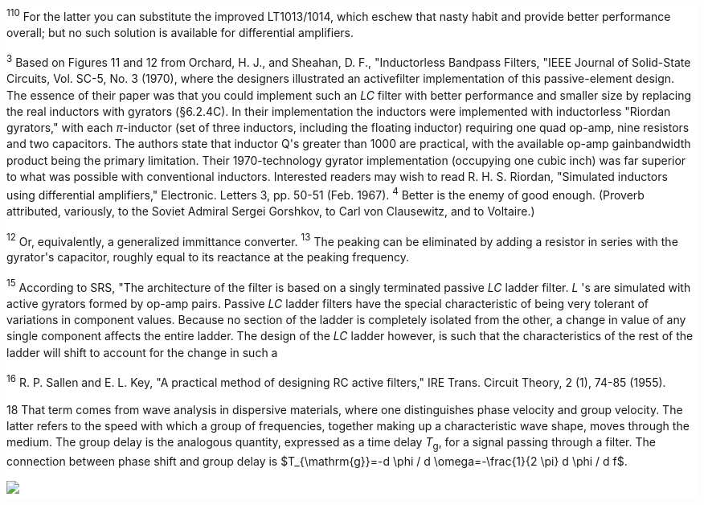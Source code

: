 ${ }^{110}$ For the latter you can substitute the improved LT1013/1014, which eschew that nasty habit and provide better performance overall; but no such solution is available for differential amplifiers.

[^65]:    111 Taking the example of the LMH6553 and LMH6552 CFB amplifiers, these are specified with $R_{\mathrm{f}}=274 \Omega$ and $357 \Omega$, at which the respective bandwidths are 900 and 1500 MHz , and the slew rates are 2300 and $3800 \mathrm{~V} / \mu \mathrm{s}$. These specs are for $G=1$, but with CFB op-amps you can dramatically increase their gain without losing too much bandwidth. For example the 1500 MHz LMH6552 claims to have 800 MHz of bandwidth still at $G=4$. For higher gain you may prefer not to reduce $R_{\mathrm{i}}$ much, but rather to increase $R_{\mathrm{f}}$. With CFB amplifiers a primary effect of increasing $R_{\mathrm{f}}$ is to reduce the slew rate proportionally; but, hey, you had plenty to begin with! Increasing $R_{\mathrm{f}}$ with CFB does cause an increase in noise.

[^66]:    112 The AD8351 (not in our table, but similar to the AD8352), offers 3 GHz bandwidth with $13 \mathrm{~V} / \mathrm{ns}$ slew rate and 2 Vpp capability to nearly 2 GHz .

[^67]:    115 Throughout the book we use $f_{\mathrm{T}}$ as shorthand for the proper term gainbandwidth product (GBP, GBW, or GBWP), which is the extrapolated unity-gain crossover frequency.

[^68]:    ${ }^{1}$ This downward shift in rolloff frequency is sometimes called the "shrinkage factor"; for a cascade of $n$ identical and buffered $R C$ lowpass sections, the 3 dB frequency is given by $f_{3 \mathrm{~dB}}(n) / f_{3 \mathrm{~dB}}(1)=\sqrt{2^{1 / n}-1}$.

[^69]:    ${ }^{2}$ Not shown is its less-than-stunning in-band-phase characteristics: $495^{\circ}$ phase lag at 16.5 kHz , rising nonlinearly (writhing might be a better term) to $1270^{\circ}$ at 19.5 kHz . Fortunately, phase has little effect upon audio intelligibility.
${ }^{3}$ Based on Figures 11 and 12 from Orchard, H. J., and Sheahan, D. F., "Inductorless Bandpass Filters, "IEEE Journal of Solid-State Circuits, Vol. SC-5, No. 3 (1970), where the designers illustrated an activefilter implementation of this passive-element design. The essence of their paper was that you could implement such an $L C$ filter with better performance and smaller size by replacing the real inductors with gyrators (§6.2.4C). In their implementation the inductors were implemented with inductorless "Riordan gyrators," with each $\pi$-inductor (set of three inductors, including the floating inductor) requiring one quad op-amp, nine resistors and two capacitors. The authors state that inductor Q's greater than 1000 are practical, with the available op-amp gainbandwidth product being the primary limitation. Their 1970-technology gyrator implementation (occupying one cubic inch) was far superior to what was possible with conventional inductors. Interested readers may wish to read R. H. S. Riordan, "Simulated inductors using differential amplifiers," Electronic. Letters 3, pp. 50-51 (Feb. 1967).
${ }^{4}$ Better is the enemy of good enough. (Proverb attributed, variously, to the Soviet Admiral Sergei Gorshkov, to Carl von Clausewitz, and to Voltaire.)

[^70]:    5 Where it would have zero impedance were it not for losses in the inductor and capacitor.

[^71]:    ${ }^{10}$ Also known as a generalized immittance converter.

[^72]:    ${ }^{11}$ Most gyrator implementations are ground referenced; they can replace an inductor that is returned to ground, but not a floating inductor.
${ }^{12}$ Or, equivalently, a generalized immittance converter.
${ }^{13}$ The peaking can be eliminated by adding a resistor in series with the gyrator's capacitor, roughly equal to its reactance at the peaking frequency.

[^73]:    ${ }^{14}$ Application Note AB-026A, by Rick Downs (TI document sbaa001, 1991).
${ }^{15}$ According to SRS, "The architecture of the filter is based on a singly terminated passive $L C$ ladder filter. $L$ 's are simulated with active gyrators formed by op-amp pairs. Passive $L C$ ladder filters have the special characteristic of being very tolerant of variations in component values. Because no section of the ladder is completely isolated from the other, a change in value of any single component affects the entire ladder. The design of the $L C$ ladder however, is such that the characteristics of the rest of the ladder will shift to account for the change in such a

[^74]:    way as to minimize its effect on the ladder. Not only does this loosen the requirement for extremely high accuracy resistors and capacitors, but it also makes the filter extremely stable despite wide temperature variations. As such, the anti-aliasing filter used in the SR830 does not ever require calibration to meet its specifications."
${ }^{16}$ R. P. Sallen and E. L. Key, "A practical method of designing RC active filters," IRE Trans. Circuit Theory, 2 (1), 74-85 (1955).

[^75]:    ${ }^{17}$ Sometimes $t_{\mathrm{d}}$ is defined to $10 \%$ (rather than $50 \%$ ) output.
18 That term comes from wave analysis in dispersive materials, where one distinguishes phase velocity and group velocity. The latter refers to the speed with which a group of frequencies, together making up a characteristic wave shape, moves through the medium. The group delay is the analogous quantity, expressed as a time delay $T_{\mathrm{g}}$, for a signal passing through a filter. The connection between phase shift and group delay is $T_{\mathrm{g}}=-d \phi / d \omega=-\frac{1}{2 \pi} d \phi / d f$.

![](https://cdn.mathpix.com/cropped/2024_11_07_fcfbaeb41b4683641406g-001.jpg?height=550&width=795&top_left_y=220&top_left_x=220)


[^0]:    ${ }^{14}$ Assuming care is taken in the wiring layout to maintain the low 0.2 pF capacitance of the HOLD signal.
[^1]:    ${ }^{15}$ Making this quantitative, the LF412's maximum quiescent current is 6.5 mA , thus 195 mW dissipation when run from $\pm 15 \mathrm{~V}$ supplies. In a DIP-8 package that produces a $22^{\circ} \mathrm{C}$ temperature rise (the thermal resistance $\left.R_{\Theta J A}=115^{\circ} \mathrm{C} / \mathrm{W}\right)$, with a consequent quadrupling of the specified $I_{\mathrm{B}}=200 \mathrm{pA}$ (max). If the op-amp were driving a load, you'd have yet more dissipation. To put this in perspective, though, note that the driving impedance seen at the op-amp's input would have to be greater than $1 \mathrm{M} \Omega$ in order for this current-induced error to exceed the 1 mV (typ) input offset-voltage error.
[^2]:    ${ }^{16}$ In the previous edition of this book we awarded that honor to the MAX400M, with its specified worst-case $V_{\text {OS }}$ of $10 \mu \mathrm{~V}$. With confi-
[^3]:    dence we added that "we expect to see further incremental improvements in this area." That confidence was evidently misplaced: the Maxim website now says of the MAX400 "This product was manufactured for Maxim by an outside wafer foundry using a process that is no longer available. It is not recommended for new designs. The datasheet remains available for existing users." Sic transit...
[^4]:    ${ }^{17}$ In fact, if noise is of primary concern you could substitute the $\times 4$ quieter INA103 instrumentation amplifier at the front-end, paying the price in input offset current: a whopping $1 \mu \mathrm{~A}$ (thus $\pm 350 \mu \mathrm{~V}$ ) of static offset voltage created by the $350 \Omega$ differential source resistance here.
[^5]:    18 We've simplified it slightly: the input stage of Widlar's original LM101 used a pnp differential pair, but it was configured as a common-base amplifier driven by an $n p n$ follower pair.
[^6]:    ${ }^{19}$ National Semiconductor App Note AN-1485: The Effect of Heavy Loads on the Accuracy and Linearity of Operational Amplifier Circuits
[^7]:    ${ }^{20}$ See "Active Feedback Improves Amplifier Phase Accuracy," by J. Wong, EDN Magazine, 17 Sept 1987; reprinted as Analog Devices AN-107. Wong credits the idea to Soliman in a 1979 paper, and Soliman credits the idea to Brackett and Sedra in a 1976 paper. But Wong's paper is the most useful reference for understanding the configuration of Figure 5.25.
[^8]:    22 We went back to the bench and measured a handful of LF412 dual opamps. Among different specimens the $f_{\mathrm{T}}$ values ranged over $\pm 20 \%$, but within any single part the $f_{\mathrm{T}}$ 's of its two op-amps matched typically to $0.1 \%$, with one outlier showing a $1.5 \%$ mismatch.
[^9]:    ${ }^{23}$ Or sometimes called "double-terminated", as in Figure 12.110. We suggest trying your amplifier of choice, taking care to terminate the second op-amp with $150 \Omega$.
[^10]:    ${ }^{24}$ Playfully named "Zer $\varnothing$-Crossover" amplifiers, or ZCOs.
[^11]:    ${ }^{27}$ It's unusual to see plots (or even tabulated values) of open-loop output impedance on datasheets; and in cases where a graph is shown, it rarely extends to very low frequencies. It is likely that other op-amps, including some with conventional (follower) output stages, also exhibit a rise in open-loop output impedance at very low frequencies. This is rarely of concern, though, owing to the very high loop gain down there.
[^12]:    ${ }^{30}$ In $\S 8.6 .3$ we show a discrete op-amp circuit where both of these goals are achieved.
[^13]:    ${ }^{31}$ A phrase lifted from a student's reply in an end-of-course questionnaire: "This course was not superficial enough for me."
[^14]:    are susceptible to a unique debilitating effect that neither FETs nor bipolar transistors have. It turns out that sodium-ion impurity migration and/or phosphorus polarization effects in the gate insulating layer can cause offset voltage drifts under closed-loop conditions, in extreme cases as much as 0.5 mV over a period of years. The effect is increased for elevated temperatures and for a large applied differential-input signal, with some datasheets showing a typical 5 mV change of $V_{\mathrm{OS}}$ over 3000 hours of operation at $125^{\circ} \mathrm{C}$ with 2 V across the input. This sodium-ion disease can be alleviated by introducing phosphorus into the gate region. Texas Instruments, for example, uses a phosphorusdoped polysilicon gate in its "LinCMOS" series of op-amps (TLC270series) and comparators (TLC339 and TLC370-series). These popular inexpensive parts come in a variety of packages and speed/power selections and maintain respectable offset voltages with time ( $50 \mu \mathrm{~V}$ eventual offset drift per volt of differential input).
[^15]:    ${ }^{33}$ Many op-amps can do this, but without saying so. That's because their pullup transistor and drivers work all the way down to the negative
[^16]:    rail, without sourcing current to the output. Some require a minimum pull-down current, e.g., 0.5 mA for the OPA364.
[^17]:    ${ }^{35}$ Well, not exactly: if the noise power density were truly to continue rising as $1 / f$, the integral would diverge at zero frequency (dc). For Figure 5.54 we set the low frequency limit to be 0.01 Hz .
[^18]:    38 Note 13 on the LMC6482 datasheet says "Guaranteed limits are dictated by tester limitations and not device performance. Actual performance is reflected in the typical value." That's illuminating, but not entirely helpful for the designer of a mass-production instrument.
[^19]:    ${ }^{39}$ Based on nice techniques worked out by Paul Grohe and Bob Pease at National Semiconductor. See Paul Rako's article "Measuring Nanoamperes" (EDN, 26 April 2007), and two riffs by Pease from his series in Electronic Design: "What's All This Teflon Stuff, Anyhow?" (14 Feb 1991) and "What's All This Femtoampere Stuff, Anyhow" (2 Sept 1993). Nicely readable versions currently available at http://electronicdesign.com/ test-amp-measurement/whats-all-teflon-stuff-anyhow and.../whats-all-femtoampere-stuff-anyhow.
[^20]:    ${ }^{40}$ The LT1677 listed in Table 8.3a is an exception. Its datasheet has a graph labelled "Input Bias Current Over the Common Mode Range," showing that the bottom 1.4 V and top 0.7 V of the common-mode range suffer from high bias currents. The op-amp's offset voltage is also degraded in these regions. But, hey, we warned you about that in §5.9.1!
[^21]:    ${ }^{41}$ Datasheets for the closely similar OP-97 and LT1097 make the same error, evidently corrected in that of the later LT6010 (the recommended successor to the LT1012).
[^22]:    42 Three-legged, or four? We've found that city folks don't know why it is that milking stools have three legs, whereas barstools have four. Those with rural upbringing can tell you, in a flash.
[^23]:    ${ }^{43}$ Yeah, OK, but read carefully: on page 10 of the datasheet you'll see that there are $\sim 1 \mathrm{mV}$ shifts of offset voltage when the input is within 1.5 V of the rail! A powerful incentive to use inverting mode!
[^24]:    ${ }^{44}$ Manufacturers use different voltage levels ( $2 \mathrm{Vpp}, 3 \mathrm{Vrms}, 10 \mathrm{~V}$ peak, and 20 Vpp ), different loads ( $100 \Omega, 600 \Omega, 2 \mathrm{k}, 10 \mathrm{k}$ and open circuit), different common-mode voltages, different analyzer filters, and even different gains for their measurements.
[^25]:    ${ }^{45} \mathrm{OK}$, we plead guilty-as-charged to that conclusion favored by all academics - "needs more study (and a grant proposal is in the mail)."
[^26]:    ${ }^{46}$ If you're considering piezo positioners for a precision application, be aware that they exhibit some nonlinearity and hysteresis when driven from a voltage source. These issues are said to be ameliorated when the drive signal is quantified by charge instead of voltage. See Chapter $3 x$ for a precision current-drive circuit that circumvents this problem and makes fast linear piezo steps.
[^27]:    47 Unlike an earlier generation of synchronous amplifiers that were also called "chopper amplifiers," but that had bandwidth limited to a fraction of the chopping clock frequency.
[^28]:    ${ }^{48}$ Some old high-voltage types that require external (correction-signal) capacitors may still be available.
[^29]:    52 Some parts warn that for high source impedances the bias current may change dramatically as a function of input capacitance! For example, the input current of an LMP2021 with $R_{\mathrm{S}}=1 \mathrm{G} \Omega$ varies from -25 to +25 pA for an input shunt capacitance $C_{\mathrm{s}}$ ranging from 2 to 500 pF . Note that such input currents create large offsets with such high source resistances: 25 pA into $1 \mathrm{G} \Omega$ is 25 mV . A graph in the datasheet shows that the input current $I_{\mathrm{B}}$ goes through zero for $C_{\mathrm{S}}=22 \mathrm{pF}$. Other manufacturer's parts show similar effects. In a transimpedance amplifier with high $R_{\mathrm{F}}$, using a large feedback capacitor $C_{\mathrm{F}}$ can dramatically reduce the bias-current error.
[^30]:    ${ }^{54}$ At 10 Hz , who knows about higher frequencies?!
[^31]:    ${ }^{56}$ In the good ol' days, manufacturers proudly published their circuits. Nowadays it's far less common - for example, circuit diagrams are absent from the service manual for the Agilent 34410A (successor to the 34401A). Happily, some manufacturers (e.g., Stanford Research Systems) continue to display their circuit ingenuity, with full schematics and parts lists.
[^32]:    58 All have $20 \%$ "overrange," e.g., $\pm 12 \mathrm{~V}$ on the " 10 V " range.
[^33]:    ${ }^{59}$ It's necessary that $Q_{1}$ 's $V_{\mathrm{GS}}$ at 0.7 mA be less than $Q_{2}$ 's $V_{\mathrm{GS}}$ at 1.4 mA , because the difference is $Q_{1}$ 's $V_{\mathrm{DS}}$ operating voltage. It's likely that Agilent has an incoming batch inspection to ensure that this condition is met.
[^34]:    ${ }^{60}$ For single-ended amplifiers we would want the current-source noise $i_{\mathrm{n}}$ to be less than $e_{\mathrm{n}}(\mathrm{amp}) g_{m}$. We can use the expression $e_{\mathrm{n}}(\mathrm{ref}) / e_{\mathrm{n}}(\mathrm{amp})=g_{m} R_{\mathrm{S}}$ to determine the allowable voltage noise in the current-source reference. For this circuit that ratio is 37 , thus only $11 \mathrm{nV} / \sqrt{\mathrm{Hz}}$ for a noise contribution comparable to that of the $0.3 \mathrm{nV} / \sqrt{\mathrm{Hz}} \mathrm{JFET}$. The MC1403 reference is about $20 \times$ worse than this. Evidently the Agilent engineers are relying on the matched noise currents in the two JFETs to cancel to better than 5\%, enforced by the $1 \%$ current-mirror resistors. At frequencies above about 10 Hz , however, the 10 nF capacitor defeats this cancellation.
[^35]:    ${ }^{61}$ We'll see the strain gauge again, in connection with analog-to-digital converters, in §13.9.11C (Figure 13.67). A similar biased bridge arrangement is used in the platinum resistance temperature detector (RTD), which is the sensor used in the microcontroller-based thermal controller in $\S 15.6$.
[^36]:    ${ }^{62}$ You can define an effective current-source output capacitance $C_{\text {eff }}=I_{\text {out }} / S$ (where $S$ is the output slew rate) as a way to characterize this shortcoming.
[^37]:    ${ }^{64}$ You've got to keep source impedances quite low in order not to degrade such a low $e_{\mathrm{n}}$; even a $100 \Omega$ resistor has an open-circuit voltage noise of $1.3 \mathrm{nV} / \sqrt{\mathrm{Hz}}$. See Chapter 8 .
[^38]:    ${ }^{65}$ And the overall resistor scaling is typically good to only $\pm 20 \%$ of the nominal value on the datasheet: absolute resistance value is sacrificed on the altar of resistor ratio matching.
[^39]:    ${ }^{66}$ Some manufacturers specify half that value, i.e., the impedance with both terminals tied together; the datasheet usually tells you which they mean.
[^40]:    ${ }^{67}$ There's another way to boost $V_{\mathrm{CM}}$ without such compromise, by using a second op-amp to cancel the common-mode signal; see Figure 7.27 in the previous edition of this book. We are unaware of any commercial difference amplifiers that use this trick.
[^41]:    ${ }^{70}$ At least at dc. At higher frequencies it again becomes important to
[^42]:    ${ }^{71}$ More precisely, it includes an on-chip resistor, ratio matched to $R_{\mathrm{f}}$, to produce an overall guaranteed gain of $100.0 \pm 0.25 \%$.
[^43]:    ${ }^{73}$ Put another way, the cable's capacitance degrades the CMRR by creating differential phase shifts between the two signals, owing to their unbalanced source impedances.
[^44]:    ${ }^{75}$ Highland Technology's V490 VME Multi-Range Digitizer.
[^45]:    ${ }^{77}$ Larkin sings the praises of Fujitsu FTR-B3GA4.5Z DPDT relays, with their sub-picofarad capacitances.
[^46]:    78 They're rated at 500 V , and come in three small package styles (TO-92, SOT23, and SOT89 with tab). The alternative BSS126 from Infineon is rated at 600 V , and costs less ( $\$ 0.15$ in small quantities). It comes only in the SOT-23 package, whereas the LND150 is available in three package styles, including a 1.5 W TO-243 small power package.
[^47]:    ${ }^{80}$ And a momentary $500 \mathrm{~V}, 250 \mathrm{~W}$ surge in $R_{1}$, which should be a bulkcomposition type, or several SMT resistors in series, to handle both the voltage and the energy transient; see Chapter $1 x$.
[^48]:    ${ }^{81}$ See also related material in the second edition, pp. 422-428.
[^49]:    ${ }^{82}$ L. Vestergaard Hau, S. E. Harris, Z. Dutton, and C. H. Behroozi, "Light speed reduction to 17 metres per second in an ultracold atomic gas," Nature 397 594-598 (1999).
[^50]:    84 The AD8227 variant allows $V_{\mathrm{CM}}$ to the negative rail, so you could run it single supply; but you pay a price in larger $V_{\mathrm{OS}}$ and $I_{\mathrm{B}}$, and its CMRR degrades at a lower frequency.
[^51]:    ${ }^{85}$ Some of these have back-to-back clamp diodes across the inputs (true also of some op-amps and comparators), for which the damage is
[^52]:    ${ }^{86}$ To achieve low input currents with the C configuration, LTC uses superbeta BJTs with base-current cancellation in some of the listed parts $\left(I_{\mathrm{B}} \approx 50 \mathrm{pA}\right)$; Analog Devices does even better using JFETs, but with greater offset and noise. Some of the TI/Burr-Brown INAs listed as A types may in fact use the C configuration; their datasheets are silent on the circuit details.
[^53]:    ${ }^{88}$ Because they contain only a few MOSFETs, current sources, and current mirrors, devices of configuration F can be quite inexpensive. For example, the AD8293 (an AZ with fixed $G=80$ or 160) sells for only \$0.97 (qty 100).
[^54]:    ${ }^{89}$ Some E types (e.g., the AD8130, a variant of the AD8129 in Table 5.8) are specified and characterized only for $G=1$. These are especially useful as differential line receivers, etc., but they are generally limited in swing, typically in the range of 3 to 4 Vpp (the AD8237, with its flying switched capacitors, is an exception). See also $\S 12.10$ for a discussion of differential signaling in the digital context.
[^55]:    ${ }^{90}$ Which may not be evident from the datasheets, which sometimes omit spectral noise plots.
[^56]:    ${ }^{91}$ Or you can power the output from a split supply, staying within that total supply range.
[^57]:    ${ }^{95}$ See also the parts listed under "single-ended to differential" in Table 5.10 (page 375).
[^58]:    100 You can look at this another way: the manufacturer's recommended gain-setting resistor values are chosen such that a small amount of peaking is exploited to extend the amplifier's natural bandwidth.
[^59]:    102 Omit the small bypass capacitor shown, if this mode of operation is anticipated.
[^60]:    ${ }^{104}$ Repeating some important advice: when designing with high-speed ICs, it's particularly important to pay attention to special instructions in the datasheet; the AD9255, for example, devotes nearly a full page to a discussion of input $R$ 's and $C$ 's.
[^61]:    106 Other differential amplifiers whose feedback inputs can operate at or near ground are indicated with $\mathbf{w}$ or $\mathbf{v}$ in Table 5.10 (page 375), and include the LTC1992, LTC6605, LTC6601, LTC6404, THS4508, and THS4511. These parts span the bandwidth range from 3 MHz to 2000 MHz .
[^62]:    107 But sometimes a little bit of noise can be a good thing, as it can improve ADC linearity and dynamic range by way of "dithering." See, for example, The Art of Digital Audio by John Watkinson (3rd ed., 2001); or Vanderkooy and Lipshitz "Dither in digital audio," J. Audio Eng. Soc., 35, (12), 966-975, (1987).
[^63]:    108 And perhaps read the helpful Analog Devices MT-076 "Differential Driver Analysis."
[^64]:    ${ }^{109}$ Some parts (for example the THS4008 and THS4511) even specify " $V_{S-}=0$ " and "input referenced to ground" as the operating condition for their specifications.